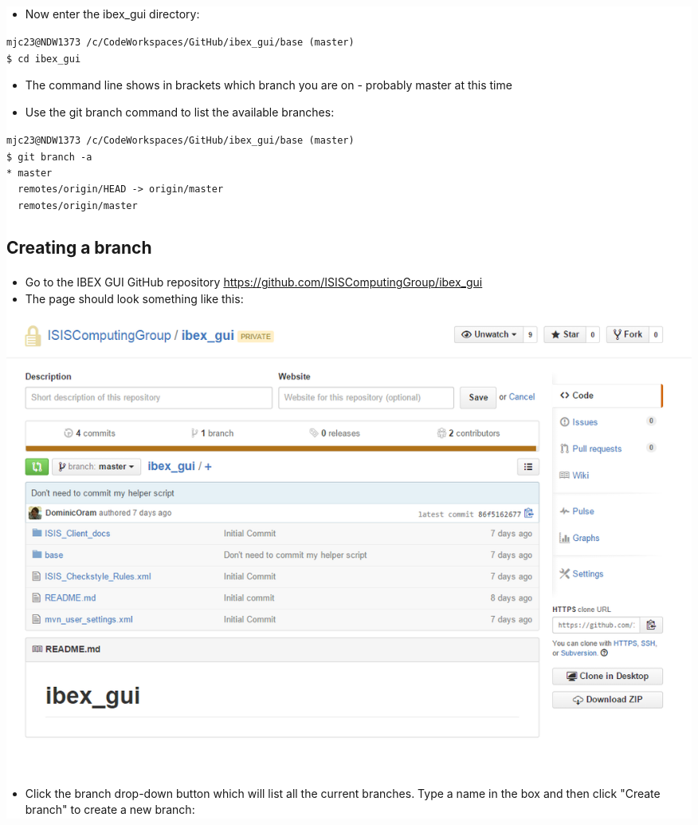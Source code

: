 * Now enter the ibex_gui directory:
```
mjc23@NDW1373 /c/CodeWorkspaces/GitHub/ibex_gui/base (master)
$ cd ibex_gui
```   
* The command line shows in brackets which branch you are on - probably master at this time

* Use the git branch command to list the available branches:

```
mjc23@NDW1373 /c/CodeWorkspaces/GitHub/ibex_gui/base (master)
$ git branch -a
* master
  remotes/origin/HEAD -> origin/master
  remotes/origin/master
```

## Creating a branch

* Go to the IBEX GUI GitHub repository https://github.com/ISISComputingGroup/ibex_gui
* The page should look something like this:

![GitHub](GUI_development/images/gui_development_workflow/start.png)

* Click the branch drop-down button which will list all the current branches. Type a name in the box and then click "Create branch" to create a new branch:
